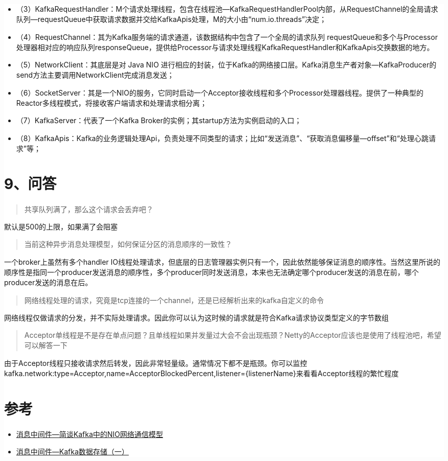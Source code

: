 - （3）KafkaRequestHandler：M个请求处理线程，包含在线程池—KafkaRequestHandlerPool内部，从RequestChannel的全局请求队列—requestQueue中获取请求数据并交给KafkaApis处理，M的大小由“num.io.threads”决定；

- （4）RequestChannel：其为Kafka服务端的请求通道，该数据结构中包含了一个全局的请求队列 requestQueue和多个与Processor处理器相对应的响应队列responseQueue，提供给Processor与请求处理线程KafkaRequestHandler和KafkaApis交换数据的地方。

- （5）NetworkClient：其底层是对 Java NIO 进行相应的封装，位于Kafka的网络接口层。Kafka消息生产者对象—KafkaProducer的send方法主要调用NetworkClient完成消息发送；

- （6）SocketServer：其是一个NIO的服务，它同时启动一个Acceptor接收线程和多个Processor处理器线程。提供了一种典型的Reactor多线程模式，将接收客户端请求和处理请求相分离；

- （7）KafkaServer：代表了一个Kafka Broker的实例；其startup方法为实例启动的入口；

- （8）KafkaApis：Kafka的业务逻辑处理Api，负责处理不同类型的请求；比如“发送消息”、“获取消息偏移量—offset”和“处理心跳请求”等；

# 9、问答

> 共享队列满了，那么这个请求会丢弃吧？

默认是500的上限，如果满了会阻塞

> 当前这种异步消息处理模型，如何保证分区的消息顺序的一致性？

一个broker上虽然有多个handler IO线程处理请求，但底层的日志管理器实例只有一个，因此依然能够保证消息的顺序性。当然这里所说的顺序性是指同一个producer发送消息的顺序性，多个producer同时发送消息，本来也无法确定哪个producer发送的消息在前，哪个producer发送的消息在后。

> 网络线程处理的请求，究竟是tcp连接的一个channel，还是已经解析出来的kafka自定义的命令

网络线程仅做请求的分发，并不实际处理请求。因此你可以认为这时候的请求就是符合Kafka请求协议类型定义的字节数组


> Acceptor单线程是不是存在单点问题？且单线程如果并发量过大会不会出现瓶颈？Netty的Acceptor应该也是使用了线程池吧，希望可以解答一下

由于Acceptor线程只接收请求然后转发，因此非常轻量级。通常情况下都不是瓶颈。你可以监控kafka.network:type=Acceptor,name=AcceptorBlockedPercent,listener={listenerName}来看看Acceptor线程的繁忙程度






# 参考

- [消息中间件—简谈Kafka中的NIO网络通信模型](https://www.jianshu.com/p/a6b9e5342878)

- [消息中间件—Kafka数据存储（一）](https://www.jianshu.com/p/3e54a5a39683)